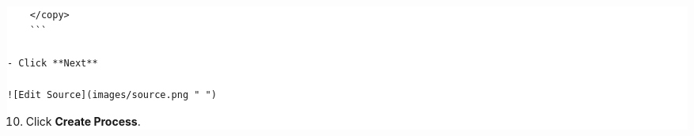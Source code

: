         </copy>
        ```

    - Click **Next**

    ![Edit Source](images/source.png " ")

10. Click **Create Process**.
